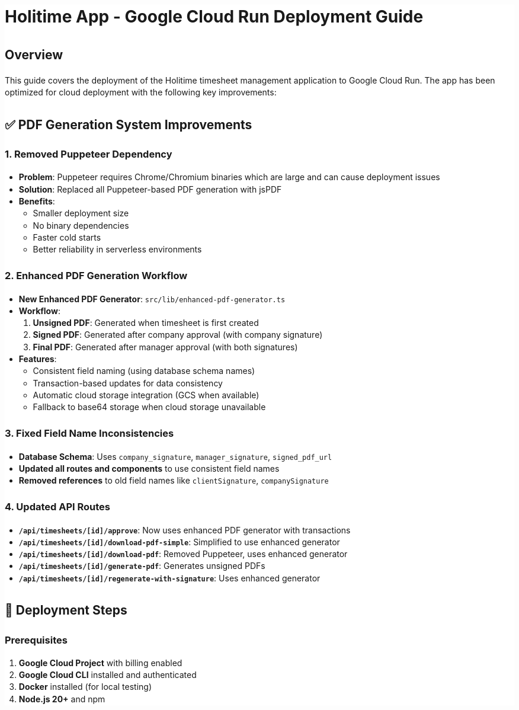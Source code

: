 # Holitime App - Google Cloud Run Deployment Guide

## Overview
This guide covers the deployment of the Holitime timesheet management application to Google Cloud Run. The app has been optimized for cloud deployment with the following key improvements:

## ✅ PDF Generation System Improvements

### 1. **Removed Puppeteer Dependency**
- **Problem**: Puppeteer requires Chrome/Chromium binaries which are large and can cause deployment issues
- **Solution**: Replaced all Puppeteer-based PDF generation with jsPDF
- **Benefits**: 
  - Smaller deployment size
  - No binary dependencies
  - Faster cold starts
  - Better reliability in serverless environments

### 2. **Enhanced PDF Generation Workflow**
- **New Enhanced PDF Generator**: `src/lib/enhanced-pdf-generator.ts`
- **Workflow**:
  1. **Unsigned PDF**: Generated when timesheet is first created
  2. **Signed PDF**: Generated after company approval (with company signature)
  3. **Final PDF**: Generated after manager approval (with both signatures)
- **Features**:
  - Consistent field naming (using database schema names)
  - Transaction-based updates for data consistency
  - Automatic cloud storage integration (GCS when available)
  - Fallback to base64 storage when cloud storage unavailable

### 3. **Fixed Field Name Inconsistencies**
- **Database Schema**: Uses `company_signature`, `manager_signature`, `signed_pdf_url`
- **Updated all routes and components** to use consistent field names
- **Removed references** to old field names like `clientSignature`, `companySignature`

### 4. **Updated API Routes**
- **`/api/timesheets/[id]/approve`**: Now uses enhanced PDF generator with transactions
- **`/api/timesheets/[id]/download-pdf-simple`**: Simplified to use enhanced generator
- **`/api/timesheets/[id]/download-pdf`**: Removed Puppeteer, uses enhanced generator
- **`/api/timesheets/[id]/generate-pdf`**: Generates unsigned PDFs
- **`/api/timesheets/[id]/regenerate-with-signature`**: Uses enhanced generator

## 🚀 Deployment Steps

### Prerequisites
1. **Google Cloud Project** with billing enabled
2. **Google Cloud CLI** installed and authenticated
3. **Docker** installed (for local testing)
4. **Node.js 20+** and npm
